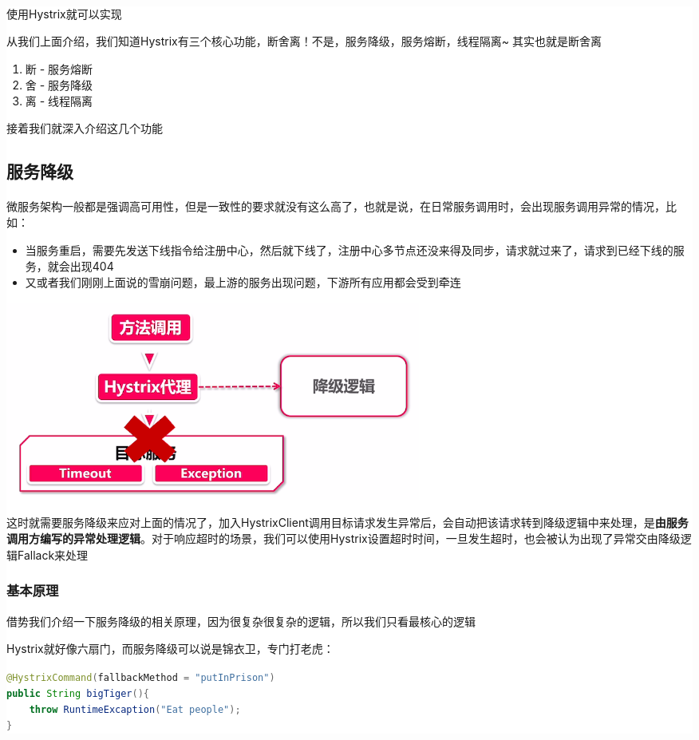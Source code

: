使用Hystrix就可以实现



从我们上面介绍，我们知道Hystrix有三个核心功能，断舍离！不是，服务降级，服务熔断，线程隔离~ 其实也就是断舍离

1. 断 - 服务熔断
2. 舍 - 服务降级
3. 离 - 线程隔离

接着我们就深入介绍这几个功能

## 服务降级

微服务架构一般都是强调高可用性，但是一致性的要求就没有这么高了，也就是说，在日常服务调用时，会出现服务调用异常的情况，比如：

- 当服务重启，需要先发送下线指令给注册中心，然后就下线了，注册中心多节点还没来得及同步，请求就过来了，请求到已经下线的服务，就会出现404
- 又或者我们刚刚上面说的雪崩问题，最上游的服务出现问题，下游所有应用都会受到牵连

<img src="image/image-20201102154118003.png" alt="image-20201102154118003" style="zoom:67%;" />

这时就需要服务降级来应对上面的情况了，加入HystrixClient调用目标请求发生异常后，会自动把该请求转到降级逻辑中来处理，是**由服务调用方编写的异常处理逻辑**。对于响应超时的场景，我们可以使用Hystrix设置超时时间，一旦发生超时，也会被认为出现了异常交由降级逻辑Fallack来处理

### 基本原理

借势我们介绍一下服务降级的相关原理，因为很复杂很复杂的逻辑，所以我们只看最核心的逻辑

Hystrix就好像六扇门，而服务降级可以说是锦衣卫，专门打老虎：

```java
@HystrixCommand(fallbackMethod = "putInPrison")
public String bigTiger(){
	throw RuntimeExcaption("Eat people");
}
```
